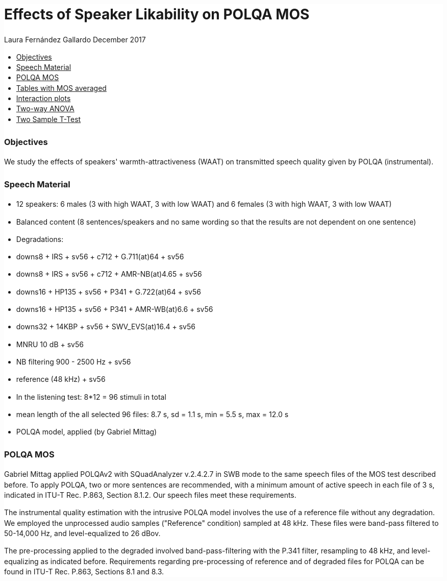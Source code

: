 Effects of Speaker Likability on POLQA MOS
================
Laura Fernández Gallardo
December 2017

-   [Objectives](#objectives)
-   [Speech Material](#speech-material)
-   [POLQA MOS](#polqa-mos)
-   [Tables with MOS averaged](#tables-with-mos-averaged)
-   [Interaction plots](#interaction-plots)
-   [Two-way ANOVA](#two-way-anova)
-   [Two Sample T-Test](#two-sample-t-test)

### Objectives

We study the effects of speakers' warmth-attractiveness (WAAT) on transmitted speech quality given by POLQA (instrumental).

### Speech Material

-   12 speakers: 6 males (3 with high WAAT, 3 with low WAAT) and 6 females (3 with high WAAT, 3 with low WAAT)
-   Balanced content (8 sentences/speakers and no same wording so that the results are not dependent on one sentence)

-   Degradations:
-   downs8 + IRS + sv56 + c712 + G.711(at)64 + sv56
-   downs8 + IRS + sv56 + c712 + AMR-NB(at)4.65 + sv56
-   downs16 + HP135 + sv56 + P341 + G.722(at)64 + sv56
-   downs16 + HP135 + sv56 + P341 + AMR-WB(at)6.6 + sv56
-   downs32 + 14KBP + sv56 + SWV\_EVS(at)16.4 + sv56
-   MNRU 10 dB + sv56
-   NB filtering 900 - 2500 Hz + sv56
-   reference (48 kHz) + sv56

-   In the listening test: 8\*12 = 96 stimuli in total
-   mean length of the all selected 96 files: 8.7 s, sd = 1.1 s, min = 5.5 s, max = 12.0 s

-   POLQA model, applied (by Gabriel Mittag)

### POLQA MOS

Gabriel Mittag applied POLQAv2 with SQuadAnalyzer v.2.4.2.7 in SWB mode to the same speech files of the MOS test described before. To apply POLQA, two or more sentences are recommended, with a minimum amount of active speech in each file of 3 s, indicated in ITU-T Rec. P.863, Section 8.1.2. Our speech files meet these requirements.

The instrumental quality estimation with the intrusive POLQA model involves the use of a reference file without any degradation. We employed the unprocessed audio samples ("Reference" condition) sampled at 48 kHz. These files were band-pass filtered to 50-14,000 Hz, and level-equalized to 26 dBov.

The pre-processing applied to the degraded involved band-pass-filtering with the P.341 filter, resampling to 48 kHz, and level-equalizing as indicated before. Requirements regarding pre-processing of reference and of degraded files for POLQA can be found in ITU-T Rec. P.863, Sections 8.1 and 8.3.
